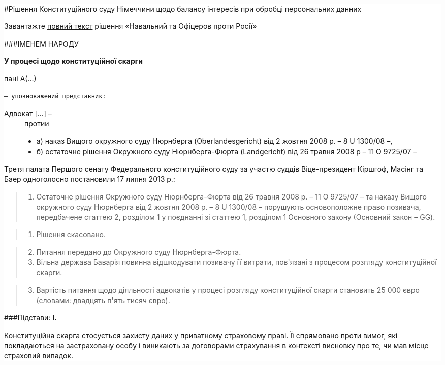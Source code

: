 #Рішення Конституційного суду Німеччини щодо балансу інтересів при обробці персональних данних

<div class="eoz-wrap">
	<div class="eoz-text">
		<p style="margin-bottom: 0;">Завантажте <a href="./Attachment_4221281000000625005_CASE_OF_NAVALNYY_AND_OFITSEROV_v.RUSSIA_ukr.pdf" target="_blank">повний текст</a> рішення «Навальний та Офіцеров проти Росії»</p>
	</div>
</div>

###ІМЕНЕМ НАРОДУ

**У процесі щодо конституційної скарги**

пані А(...)

`– уповноважений представник:`


<dl>
  <dt>Адвокат […] –</dt>
  <dd>протии
  	<ul>
  		<li>а) наказ Вищого окружного суду Нюрнберга (Oberlandesgericht) від 2 жовтня 2008 р. – 8 U 1300/08 –,</li>
		<li>б) остаточне рішення Окружного суду Нюрнберга-Фюрта (Landgericht) від 26 травня 2008 р – 11 O 9725/07 –</li>
	</ul>
  </dd>
</dl>

Третя палата Першого сенату Федерального конституційного суду за участю суддів
Віце-президент Кіршгоф,
Масінг та
Баер
одноголосно постановили 17 липня 2013 р.:
> 1. Остаточне рішення Окружного суду Нюрнберга-Фюрта від 26 травня 2008 р. – 11 O 9725/07 – та наказу Вищого окружного суду Нюрнберга від 2 жовтня 2008 р. – 8 U 1300/08 – порушують основоположне право позивача, передбачене статтею 2, розділом 1 у поєднанні зі статтею 1, розділом 1 Основного закону (Основний закон – GG).

> 1. Рішення скасовано.

> 2. Питання передано до Окружного суду Нюрнберга-Фюрта.
> 2. Вільна держава Баварія повинна відшкодувати позивачу її витрати, пов'язані з процесом розгляду конституційної скарги.

> 3. Вартість питання щодо діяльності адвокатів у процесі розгляду конституційної скарги становить 25 000 євро (словами: двадцять п'ять тисяч євро).

###Підстави:
**I.**

Конституційна скарга стосується захисту даних у приватному страховому праві. Її спрямовано проти вимог, які покладаються на застраховану особу і виникають за договорами страхування в контексті висновку про те, чи мав місце страховий випадок.
